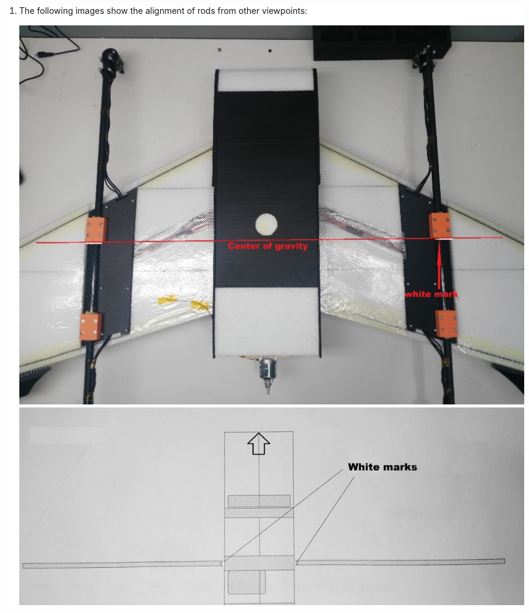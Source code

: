 1. The following images show the alignment of rods from other viewpoints:

   ![quad motor frame rod alignment from bottom](../../images/airframes/vtol/falcon_vertigo/falcon_vertigo_9_bottom_view_rod_alignment.jpg)
   ![quad motor frame rod alignment schematic](../../images/airframes/vtol/falcon_vertigo/falcon_vertigo_11_rod_alignment_schamatic.jpg)
